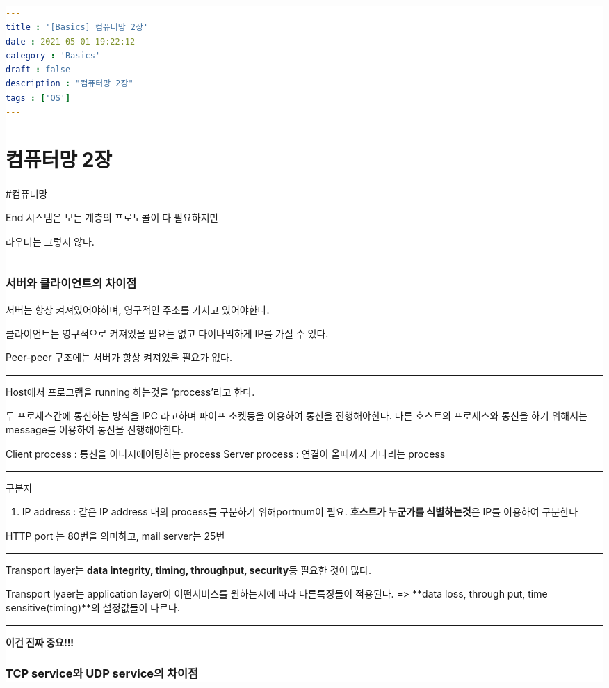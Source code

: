 ```yaml
---
title : '[Basics] 컴퓨터망 2장'
date : 2021-05-01 19:22:12
category : 'Basics'
draft : false
description : "컴퓨터망 2장"
tags : ['OS']
---
```


# 컴퓨터망 2장
#컴퓨터망

End 시스템은 모든 계층의 프로토콜이 다 필요하지만

라우터는 그렇지 않다.

---
### 서버와 클라이언트의 차이점

서버는 항상 켜져있어야하며, 영구적인 주소를 가지고 있어야한다.

클라이언트는 영구적으로 켜져있을 필요는 없고 다이나믹하게 IP를 가질 수 있다.

Peer-peer 구조에는 서버가 항상 켜져있을 필요가 없다.

---

Host에서 프로그램을 running 하는것을 ‘process’라고 한다.

두 프로세스간에 통신하는 방식을 IPC 라고하며 파이프 소켓등을 이용하여 통신을 진행해야한다. 다른 호스트의 프로세스와 통신을 하기 위해서는 message를 이용하여 통신을 진행해야한다.

Client process : 통신을 이니시에이팅하는 process
Server process : 연결이 올때까지 기다리는 process

---
구분자

1) IP address : 같은 IP address 내의 process를 구분하기 위해portnum이 필요.
**호스트가 누군가를 식별하는것**은 IP를 이용하여 구분한다

HTTP port 는 80번을 의미하고, mail server는 25번

---
Transport layer는 **data integrity, timing, throughput, security**등 필요한 것이 많다.

Transport lyaer는 application layer이 어떤서비스를 원하는지에 따라 다른특징들이 적용된다. => **data loss, through put, time sensitive(timing)**의 설정값들이 다르다.

---

**이건 진짜 중요!!!**

### TCP service와 UDP service의 차이점
